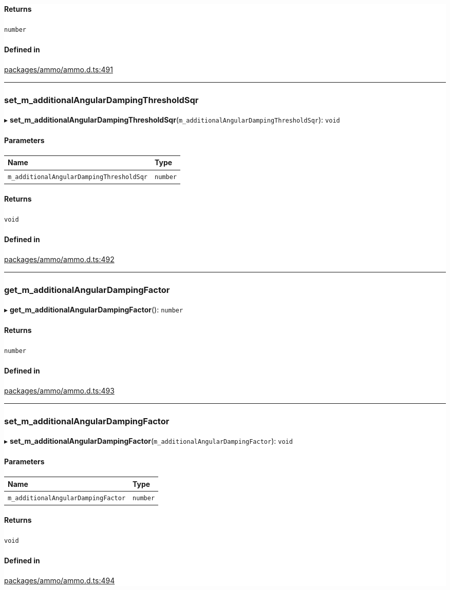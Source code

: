 #### Returns

`number`

#### Defined in

[packages/ammo/ammo.d.ts:491](https://github.com/Orillusion/orillusion/blob/main/packages/ammo/ammo.d.ts#L491)

___

### set\_m\_additionalAngularDampingThresholdSqr

▸ **set_m_additionalAngularDampingThresholdSqr**(`m_additionalAngularDampingThresholdSqr`): `void`

#### Parameters

| Name | Type |
| :------ | :------ |
| `m_additionalAngularDampingThresholdSqr` | `number` |

#### Returns

`void`

#### Defined in

[packages/ammo/ammo.d.ts:492](https://github.com/Orillusion/orillusion/blob/main/packages/ammo/ammo.d.ts#L492)

___

### get\_m\_additionalAngularDampingFactor

▸ **get_m_additionalAngularDampingFactor**(): `number`

#### Returns

`number`

#### Defined in

[packages/ammo/ammo.d.ts:493](https://github.com/Orillusion/orillusion/blob/main/packages/ammo/ammo.d.ts#L493)

___

### set\_m\_additionalAngularDampingFactor

▸ **set_m_additionalAngularDampingFactor**(`m_additionalAngularDampingFactor`): `void`

#### Parameters

| Name | Type |
| :------ | :------ |
| `m_additionalAngularDampingFactor` | `number` |

#### Returns

`void`

#### Defined in

[packages/ammo/ammo.d.ts:494](https://github.com/Orillusion/orillusion/blob/main/packages/ammo/ammo.d.ts#L494)
